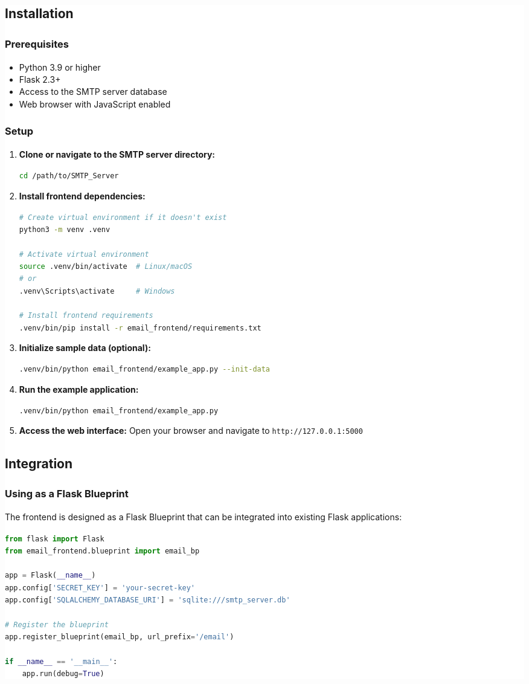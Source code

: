 ## Installation

### Prerequisites

- Python 3.9 or higher
- Flask 2.3+
- Access to the SMTP server database
- Web browser with JavaScript enabled

### Setup

1. **Clone or navigate to the SMTP server directory:**
   ```bash
   cd /path/to/SMTP_Server
   ```

2. **Install frontend dependencies:**
   ```bash
   # Create virtual environment if it doesn't exist
   python3 -m venv .venv
   
   # Activate virtual environment
   source .venv/bin/activate  # Linux/macOS
   # or
   .venv\Scripts\activate     # Windows
   
   # Install frontend requirements
   .venv/bin/pip install -r email_frontend/requirements.txt
   ```

3. **Initialize sample data (optional):**
   ```bash
   .venv/bin/python email_frontend/example_app.py --init-data
   ```

4. **Run the example application:**
   ```bash
   .venv/bin/python email_frontend/example_app.py
   ```

5. **Access the web interface:**
   Open your browser and navigate to `http://127.0.0.1:5000`

## Integration

### Using as a Flask Blueprint

The frontend is designed as a Flask Blueprint that can be integrated into existing Flask applications:

```python
from flask import Flask
from email_frontend.blueprint import email_bp

app = Flask(__name__)
app.config['SECRET_KEY'] = 'your-secret-key'
app.config['SQLALCHEMY_DATABASE_URI'] = 'sqlite:///smtp_server.db'

# Register the blueprint
app.register_blueprint(email_bp, url_prefix='/email')

if __name__ == '__main__':
    app.run(debug=True)
```
